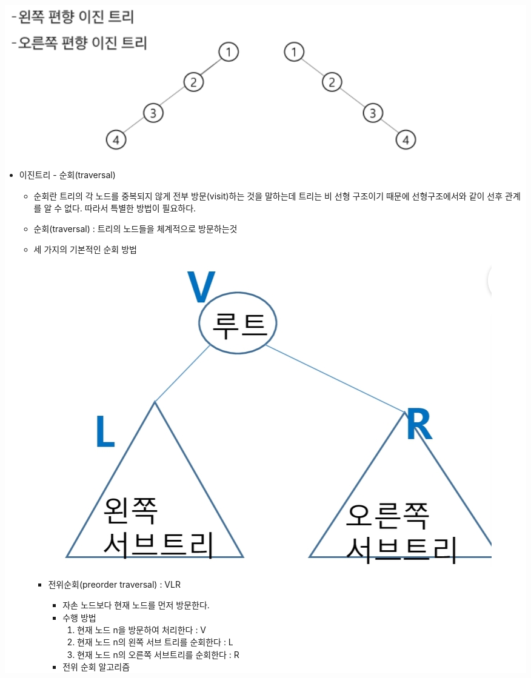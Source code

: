 ![image-20220330151710397](220330_분할정복_백트래킹.assets/image-20220330151710397.png)

- 이진트리 - 순회(traversal)

  - 순회란 트리의 각 노드를 중복되지 않게 전부 방문(visit)하는 것을 말하는데 트리는 비 선형 구조이기 때문에 선형구조에서와 같이 선후 관계를 알 수 없다. 따라서 특별한 방법이 필요하다.

  - 순회(traversal) : 트리의 노드들을 체계적으로 방문하는것

  - 세 가지의 기본적인 순회 방법

    ![image-20220330152103383](220330_분할정복_백트래킹.assets/image-20220330152103383.png)

    - 전위순회(preorder traversal) : VLR

      - 자손 노드보다 현재 노드를 먼저 방문한다.
      - 수행 방법
        1. 현재 노드 n을 방문하여 처리한다 : V
        2. 현재 노드 n의 왼쪽 서브 트리를 순회한다 : L
        3. 현재 노드 n의 오른쪽 서브트리를 순회한다 : R
      - 전위 순회 알고리즘
